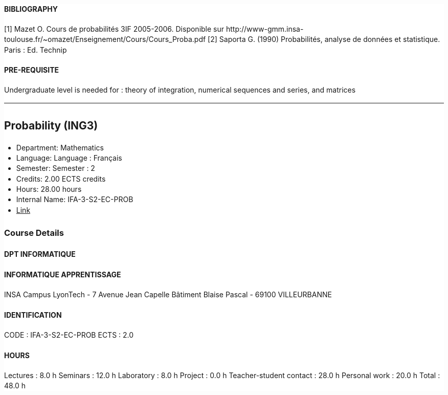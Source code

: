 #### BIBLIOGRAPHY

[1] Mazet O. Cours de probabilités 3IF 2005-2006. Disponible sur http://www-gmm.insa-
toulouse.fr/~omazet/Enseignement/Cours/Cours_Proba.pdf
[2] Saporta G. (1990) Probabilités, analyse de données et statistique. Paris : Ed. Technip

#### PRE-REQUISITE

Undergraduate level is needed for : theory of integration, numerical sequences and series, and
matrices


---

## Probability (ING3)

- Department: Mathematics
- Language: Language : Français
- Semester: Semester : 2
- Credits: 2.00 ECTS credits
- Hours: 28.00 hours
- Internal Name: IFA-3-S2-EC-PROB
- [Link](https://scolpeda.insa-lyon.fr/f/ects?id=53644&_lang=en)

### Course Details

#### DPT INFORMATIQUE


#### INFORMATIQUE APPRENTISSAGE

INSA Campus LyonTech - 7 Avenue Jean Capelle
Bâtiment Blaise Pascal - 69100 VILLEURBANNE

#### IDENTIFICATION

CODE :
IFA-3-S2-EC-PROB
ECTS :
2.0

#### HOURS

Lectures :
8.0 h
Seminars :
12.0 h
Laboratory :
8.0 h
Project :
0.0 h
Teacher-student
contact :
28.0 h
Personal work :
20.0 h
Total :
48.0 h
